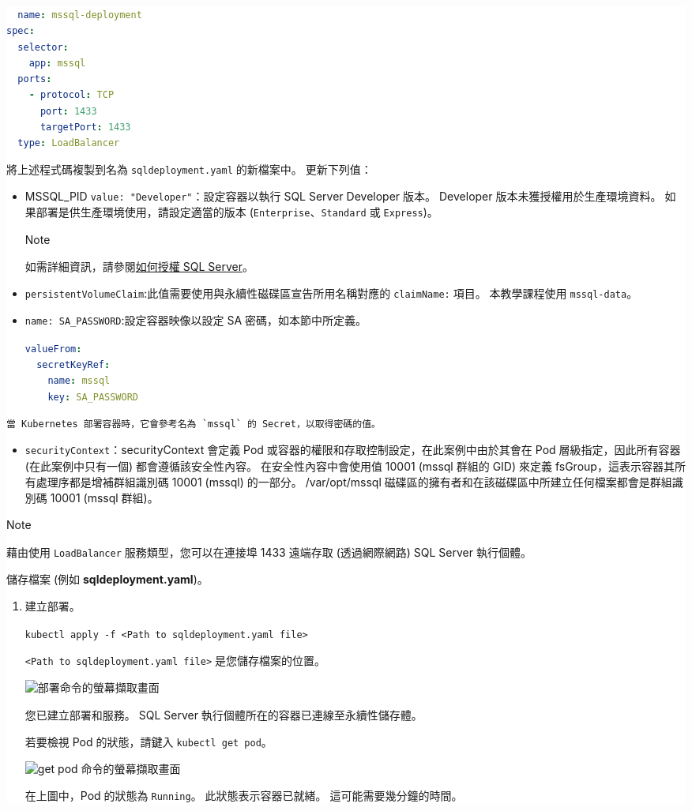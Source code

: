    ```yaml
     name: mssql-deployment
   spec:
     selector:
       app: mssql
     ports:
       - protocol: TCP
         port: 1433
         targetPort: 1433
     type: LoadBalancer
   ```

   將上述程式碼複製到名為 `sqldeployment.yaml` 的新檔案中。 更新下列值： 

   * MSSQL_PID `value: "Developer"`：設定容器以執行 SQL Server Developer 版本。 Developer 版本未獲授權用於生產環境資料。 如果部署是供生產環境使用，請設定適當的版本 (`Enterprise`、`Standard` 或 `Express`)。 

      >[!NOTE]
      >如需詳細資訊，請參閱[如何授權 SQL Server](https://www.microsoft.com/sql-server/sql-server-2017-pricing)。

   * `persistentVolumeClaim`:此值需要使用與永續性磁碟區宣告所用名稱對應的 `claimName:` 項目。 本教學課程使用 `mssql-data`。 

   * `name: SA_PASSWORD`:設定容器映像以設定 SA 密碼，如本節中所定義。

     ```yaml
     valueFrom:
       secretKeyRef:
         name: mssql
         key: SA_PASSWORD
     ```

    當 Kubernetes 部署容器時，它會參考名為 `mssql` 的 Secret，以取得密碼的值。

   * `securityContext`：securityContext 會定義 Pod 或容器的權限和存取控制設定，在此案例中由於其會在 Pod 層級指定，因此所有容器 (在此案例中只有一個) 都會遵循該安全性內容。 在安全性內容中會使用值 10001 (mssql 群組的 GID) 來定義 fsGroup，這表示容器其所有處理序都是增補群組識別碼 10001 (mssql) 的一部分。 /var/opt/mssql 磁碟區的擁有者和在該磁碟區中所建立任何檔案都會是群組識別碼 10001 (mssql 群組)。

   >[!NOTE]
   >藉由使用 `LoadBalancer` 服務類型，您可以在連接埠 1433 遠端存取 (透過網際網路) SQL Server 執行個體。

   儲存檔案 (例如 **sqldeployment.yaml**)。

1. 建立部署。

   ```console
   kubectl apply -f <Path to sqldeployment.yaml file>
   ```

   `<Path to sqldeployment.yaml file>` 是您儲存檔案的位置。

   ![部署命令的螢幕擷取畫面](media/tutorial-sql-server-containers-kubernetes/04_deploy_cmd.png)

   您已建立部署和服務。 SQL Server 執行個體所在的容器已連線至永續性儲存體。

   若要檢視 Pod 的狀態，請鍵入 `kubectl get pod`。

   ![get pod 命令的螢幕擷取畫面](media/tutorial-sql-server-containers-kubernetes/05_get_pod_cmd.png)

   在上圖中，Pod 的狀態為 `Running`。 此狀態表示容器已就緒。 這可能需要幾分鐘的時間。

